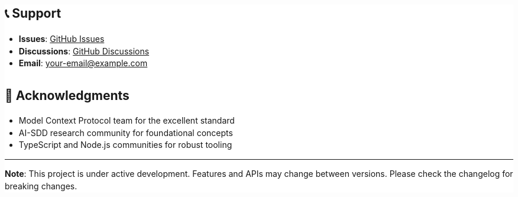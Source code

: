 ## 📞 Support

- **Issues**: [GitHub Issues](https://github.com/your-username/specify-mcp/issues)
- **Discussions**: [GitHub Discussions](https://github.com/your-username/specify-mcp/discussions)
- **Email**: your-email@example.com

## 🙏 Acknowledgments

- Model Context Protocol team for the excellent standard
- AI-SDD research community for foundational concepts
- TypeScript and Node.js communities for robust tooling

---

**Note**: This project is under active development. Features and APIs may change between versions. Please check the changelog for breaking changes.
